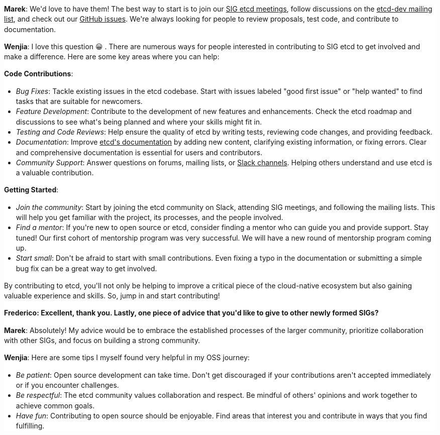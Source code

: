 **Marek**: We'd love to have them! The best way to start is to join our 
[SIG etcd meetings](https://github.com/kubernetes/community/blob/master/sig-etcd/README.md#meetings), 
follow discussions on the [etcd-dev mailing list](https://groups.google.com/g/etcd-dev), and check
out our [GitHub issues](https://github.com/etcd-io/etcd/issues). We're always looking for people to
review proposals, test code, and contribute to documentation.

**Wenjia**: I love this question 😀 . There are numerous ways for people interested in contributing
to SIG etcd to get involved and make a difference. Here are some key areas where you can help:

**Code Contributions**:
 - _Bug Fixes_: Tackle existing issues in the etcd codebase. Start with issues labeled "good first
issue" or "help wanted" to find tasks that are suitable for newcomers.
 - _Feature Development_: Contribute to the development of new features and enhancements. Check the
etcd roadmap and discussions to see what's being planned and where your skills might fit in.
 - _Testing and Code Reviews_: Help ensure the quality of etcd by writing tests, reviewing code
   changes, and providing feedback.
 - _Documentation_: Improve [etcd's documentation](https://etcd.io/docs/) by adding new content,
   clarifying existing information, or fixing errors. Clear and comprehensive documentation is
   essential for users and contributors.
 - _Community Support_: Answer questions on forums, mailing lists, or [Slack  channels](https://kubernetes.slack.com/archives/C3HD8ARJ5). 
   Helping others understand and use etcd is a valuable contribution.

**Getting Started**:
- _Join the community_: Start by joining the etcd community on Slack,
  attending SIG meetings, and following the mailing lists. This will
  help you get familiar with the project, its processes, and the
  people involved.
- _Find a mentor_: If you're new to open source or etcd, consider
  finding a mentor who can guide you and provide support. Stay tuned!
  Our first cohort of mentorship program was very successful. We will
  have a new round of mentorship program coming up.
- _Start small_: Don't be afraid to start with small contributions. Even
  fixing a typo in the documentation or submitting a simple bug fix
  can be a great way to get involved.

By contributing to etcd, you'll not only be helping to improve a
critical piece of the cloud-native ecosystem but also gaining valuable
experience and skills. So, jump in and start contributing!

**Frederico: Excellent, thank you. Lastly, one piece of advice that
you'd like to give to other newly formed SIGs?**

**Marek**: Absolutely! My advice would be to embrace the established
processes of the larger community, prioritize collaboration with other
SIGs, and focus on building a strong community.

**Wenjia**: Here are some tips I myself found very helpful in my OSS
journey:
- _Be patient_: Open source development can take time. Don't get
  discouraged if your contributions aren't accepted immediately or if
  you encounter challenges.
- _Be respectful_: The etcd community values collaboration and
respect. Be mindful of others' opinions and work together to achieve
common goals.
- _Have fun_: Contributing to open source should be
enjoyable. Find areas that interest you and contribute in ways that
you find fulfilling.
